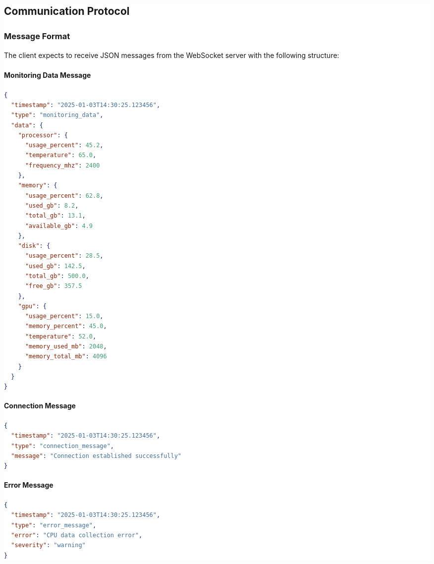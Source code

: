 
## Communication Protocol

### Message Format

The client expects to receive JSON messages from the WebSocket server with the following structure:

#### Monitoring Data Message
```json
{
  "timestamp": "2025-01-03T14:30:25.123456",
  "type": "monitoring_data",
  "data": {
    "processor": {
      "usage_percent": 45.2,
      "temperature": 65.0,
      "frequency_mhz": 2400
    },
    "memory": {
      "usage_percent": 62.8,
      "used_gb": 8.2,
      "total_gb": 13.1,
      "available_gb": 4.9
    },
    "disk": {
      "usage_percent": 28.5,
      "used_gb": 142.5,
      "total_gb": 500.0,
      "free_gb": 357.5
    },
    "gpu": {
      "usage_percent": 15.0,
      "memory_percent": 45.0,
      "temperature": 52.0,
      "memory_used_mb": 2048,
      "memory_total_mb": 4096
    }
  }
}
```

#### Connection Message
```json
{
  "timestamp": "2025-01-03T14:30:25.123456",
  "type": "connection_message",
  "message": "Connection established successfully"
}
```

#### Error Message
```json
{
  "timestamp": "2025-01-03T14:30:25.123456",
  "type": "error_message",
  "error": "CPU data collection error",
  "severity": "warning"
}
```
